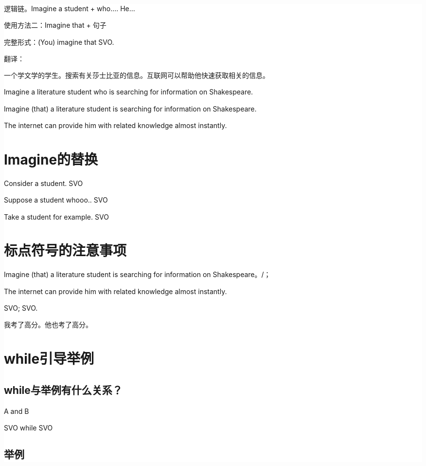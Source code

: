  

逻辑链。Imagine a student + who.... He...

 

使用方法二：Imagine that + 句子

完整形式：(You) imagine that SVO.

 

翻译：

一个学文学的学生。搜索有关莎士比亚的信息。互联网可以帮助他快速获取相关的信息。

Imagine a literature student who is searching for information on Shakespeare.

 

Imagine (that) a literature student is searching for information on Shakespeare.

 

The internet can provide him with related knowledge almost instantly.

 

 

# Imagine的替换

Consider a student. SVO

Suppose a student whooo.. SVO

Take a student for example. SVO

 

# 标点符号的注意事项

Imagine (that) a literature student is searching for information on Shakespeare。/；

The internet can provide him with related knowledge almost instantly.

 

SVO; SVO.

我考了高分。他也考了高分。

 

# while引导举例

## while与举例有什么关系？

A and B

SVO while SVO

 

## 举例
